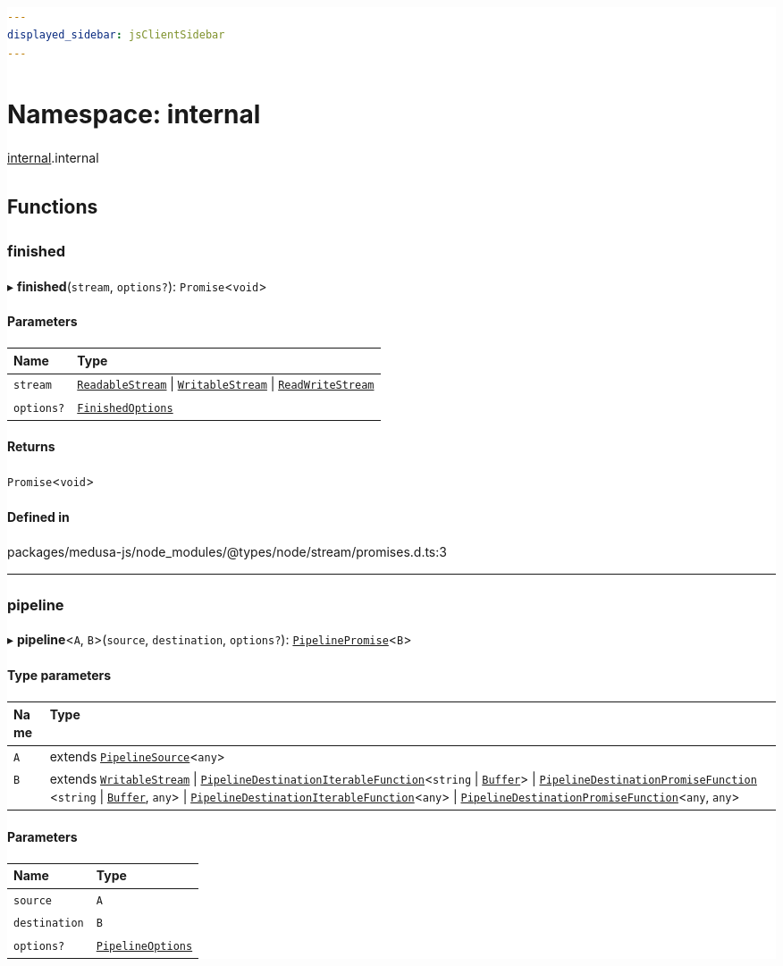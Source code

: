 ```yaml
---
displayed_sidebar: jsClientSidebar
---
```


# Namespace: internal

[internal](internal-8.md).internal

## Functions

### finished

▸ **finished**(`stream`, `options?`): `Promise`<`void`\>

#### Parameters

| Name | Type |
| :------ | :------ |
| `stream` | [`ReadableStream`](../interfaces/internal-8.ReadableStream.md) \| [`WritableStream`](../interfaces/internal-8.WritableStream.md) \| [`ReadWriteStream`](../interfaces/internal-8.ReadWriteStream.md) |
| `options?` | [`FinishedOptions`](../interfaces/internal-8.internal-2.FinishedOptions.md) |

#### Returns

`Promise`<`void`\>

#### Defined in

packages/medusa-js/node_modules/@types/node/stream/promises.d.ts:3

___

### pipeline

▸ **pipeline**<`A`, `B`\>(`source`, `destination`, `options?`): [`PipelinePromise`](internal-8.internal-2.md#pipelinepromise)<`B`\>

#### Type parameters

| Name | Type |
| :------ | :------ |
| `A` | extends [`PipelineSource`](internal-8.internal-2.md#pipelinesource)<`any`\> |
| `B` | extends [`WritableStream`](../interfaces/internal-8.WritableStream.md) \| [`PipelineDestinationIterableFunction`](internal-8.internal-2.md#pipelinedestinationiterablefunction)<`string` \| [`Buffer`](internal-8.md#buffer)\> \| [`PipelineDestinationPromiseFunction`](internal-8.internal-2.md#pipelinedestinationpromisefunction)<`string` \| [`Buffer`](internal-8.md#buffer), `any`\> \| [`PipelineDestinationIterableFunction`](internal-8.internal-2.md#pipelinedestinationiterablefunction)<`any`\> \| [`PipelineDestinationPromiseFunction`](internal-8.internal-2.md#pipelinedestinationpromisefunction)<`any`, `any`\> |

#### Parameters

| Name | Type |
| :------ | :------ |
| `source` | `A` |
| `destination` | `B` |
| `options?` | [`PipelineOptions`](../interfaces/internal-8.internal-2.PipelineOptions.md) |
